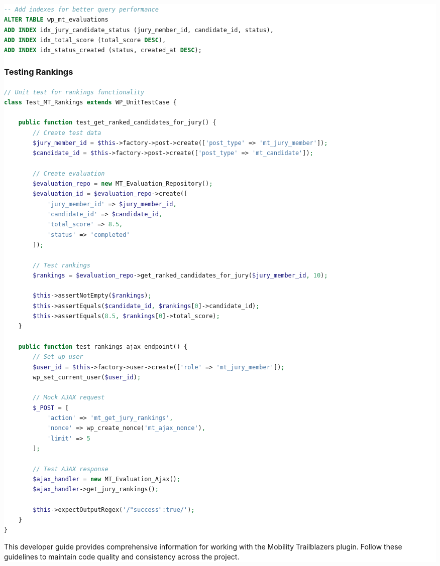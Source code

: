 ```sql
-- Add indexes for better query performance
ALTER TABLE wp_mt_evaluations 
ADD INDEX idx_jury_candidate_status (jury_member_id, candidate_id, status),
ADD INDEX idx_total_score (total_score DESC),
ADD INDEX idx_status_created (status, created_at DESC);
```

### Testing Rankings

```php
// Unit test for rankings functionality
class Test_MT_Rankings extends WP_UnitTestCase {
    
    public function test_get_ranked_candidates_for_jury() {
        // Create test data
        $jury_member_id = $this->factory->post->create(['post_type' => 'mt_jury_member']);
        $candidate_id = $this->factory->post->create(['post_type' => 'mt_candidate']);
        
        // Create evaluation
        $evaluation_repo = new MT_Evaluation_Repository();
        $evaluation_id = $evaluation_repo->create([
            'jury_member_id' => $jury_member_id,
            'candidate_id' => $candidate_id,
            'total_score' => 8.5,
            'status' => 'completed'
        ]);
        
        // Test rankings
        $rankings = $evaluation_repo->get_ranked_candidates_for_jury($jury_member_id, 10);
        
        $this->assertNotEmpty($rankings);
        $this->assertEquals($candidate_id, $rankings[0]->candidate_id);
        $this->assertEquals(8.5, $rankings[0]->total_score);
    }
    
    public function test_rankings_ajax_endpoint() {
        // Set up user
        $user_id = $this->factory->user->create(['role' => 'mt_jury_member']);
        wp_set_current_user($user_id);
        
        // Mock AJAX request
        $_POST = [
            'action' => 'mt_get_jury_rankings',
            'nonce' => wp_create_nonce('mt_ajax_nonce'),
            'limit' => 5
        ];
        
        // Test AJAX response
        $ajax_handler = new MT_Evaluation_Ajax();
        $ajax_handler->get_jury_rankings();
        
        $this->expectOutputRegex('/"success":true/');
    }
}
```

This developer guide provides comprehensive information for working with the Mobility Trailblazers plugin. Follow these guidelines to maintain code quality and consistency across the project. 